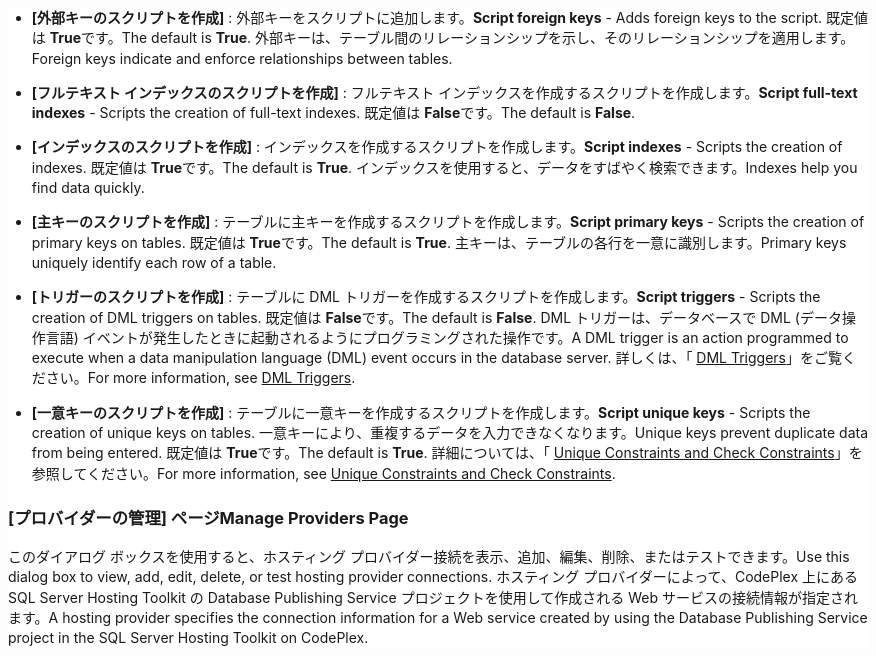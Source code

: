 -   <span data-ttu-id="8c4dc-256">**[外部キーのスクリプトを作成]** : 外部キーをスクリプトに追加します。</span><span class="sxs-lookup"><span data-stu-id="8c4dc-256">**Script foreign keys** - Adds foreign keys to the script.</span></span> <span data-ttu-id="8c4dc-257">既定値は **True**です。</span><span class="sxs-lookup"><span data-stu-id="8c4dc-257">The default is **True**.</span></span> <span data-ttu-id="8c4dc-258">外部キーは、テーブル間のリレーションシップを示し、そのリレーションシップを適用します。</span><span class="sxs-lookup"><span data-stu-id="8c4dc-258">Foreign keys indicate and enforce relationships between tables.</span></span>  
  
-   <span data-ttu-id="8c4dc-259">**[フルテキスト インデックスのスクリプトを作成]** : フルテキスト インデックスを作成するスクリプトを作成します。</span><span class="sxs-lookup"><span data-stu-id="8c4dc-259">**Script full-text indexes** - Scripts the creation of full-text indexes.</span></span> <span data-ttu-id="8c4dc-260">既定値は **False**です。</span><span class="sxs-lookup"><span data-stu-id="8c4dc-260">The default is **False**.</span></span>  
  
-   <span data-ttu-id="8c4dc-261">**[インデックスのスクリプトを作成]** : インデックスを作成するスクリプトを作成します。</span><span class="sxs-lookup"><span data-stu-id="8c4dc-261">**Script indexes** - Scripts the creation of indexes.</span></span> <span data-ttu-id="8c4dc-262">既定値は **True**です。</span><span class="sxs-lookup"><span data-stu-id="8c4dc-262">The default is **True**.</span></span> <span data-ttu-id="8c4dc-263">インデックスを使用すると、データをすばやく検索できます。</span><span class="sxs-lookup"><span data-stu-id="8c4dc-263">Indexes help you find data quickly.</span></span>  
  
-   <span data-ttu-id="8c4dc-264">**[主キーのスクリプトを作成]** : テーブルに主キーを作成するスクリプトを作成します。</span><span class="sxs-lookup"><span data-stu-id="8c4dc-264">**Script primary keys** - Scripts the creation of primary keys on tables.</span></span> <span data-ttu-id="8c4dc-265">既定値は **True**です。</span><span class="sxs-lookup"><span data-stu-id="8c4dc-265">The default is **True**.</span></span> <span data-ttu-id="8c4dc-266">主キーは、テーブルの各行を一意に識別します。</span><span class="sxs-lookup"><span data-stu-id="8c4dc-266">Primary keys uniquely identify each row of a table.</span></span>  
  
-   <span data-ttu-id="8c4dc-267">**[トリガーのスクリプトを作成]** : テーブルに DML トリガーを作成するスクリプトを作成します。</span><span class="sxs-lookup"><span data-stu-id="8c4dc-267">**Script triggers** - Scripts the creation of DML triggers on tables.</span></span> <span data-ttu-id="8c4dc-268">既定値は **False**です。</span><span class="sxs-lookup"><span data-stu-id="8c4dc-268">The default is **False**.</span></span> <span data-ttu-id="8c4dc-269">DML トリガーは、データベースで DML (データ操作言語) イベントが発生したときに起動されるようにプログラミングされた操作です。</span><span class="sxs-lookup"><span data-stu-id="8c4dc-269">A DML trigger is an action programmed to execute when a data manipulation language (DML) event occurs in the database server.</span></span> <span data-ttu-id="8c4dc-270">詳しくは、「 [DML Triggers](../triggers/dml-triggers.md)」をご覧ください。</span><span class="sxs-lookup"><span data-stu-id="8c4dc-270">For more information, see [DML Triggers](../triggers/dml-triggers.md).</span></span>  
  
-   <span data-ttu-id="8c4dc-271">**[一意キーのスクリプトを作成]** : テーブルに一意キーを作成するスクリプトを作成します。</span><span class="sxs-lookup"><span data-stu-id="8c4dc-271">**Script unique keys** - Scripts the creation of unique keys on tables.</span></span> <span data-ttu-id="8c4dc-272">一意キーにより、重複するデータを入力できなくなります。</span><span class="sxs-lookup"><span data-stu-id="8c4dc-272">Unique keys prevent duplicate data from being entered.</span></span> <span data-ttu-id="8c4dc-273">既定値は **True**です。</span><span class="sxs-lookup"><span data-stu-id="8c4dc-273">The default is **True**.</span></span> <span data-ttu-id="8c4dc-274">詳細については、「 [Unique Constraints and Check Constraints](../tables/unique-constraints-and-check-constraints.md)」を参照してください。</span><span class="sxs-lookup"><span data-stu-id="8c4dc-274">For more information, see [Unique Constraints and Check Constraints](../tables/unique-constraints-and-check-constraints.md).</span></span>  
  
###  <a name="manage-providers-page"></a><a name="MgProviders"></a><span data-ttu-id="8c4dc-275">[プロバイダーの管理] ページ</span><span class="sxs-lookup"><span data-stu-id="8c4dc-275">Manage Providers Page</span></span>  
 <span data-ttu-id="8c4dc-276">このダイアログ ボックスを使用すると、ホスティング プロバイダー接続を表示、追加、編集、削除、またはテストできます。</span><span class="sxs-lookup"><span data-stu-id="8c4dc-276">Use this dialog box to view, add, edit, delete, or test hosting provider connections.</span></span> <span data-ttu-id="8c4dc-277">ホスティング プロバイダーによって、CodePlex 上にある SQL Server Hosting Toolkit の Database Publishing Service プロジェクトを使用して作成される Web サービスの接続情報が指定されます。</span><span class="sxs-lookup"><span data-stu-id="8c4dc-277">A hosting provider specifies the connection information for a Web service created by using the Database Publishing Service project in the SQL Server Hosting Toolkit on CodePlex.</span></span>  
  
